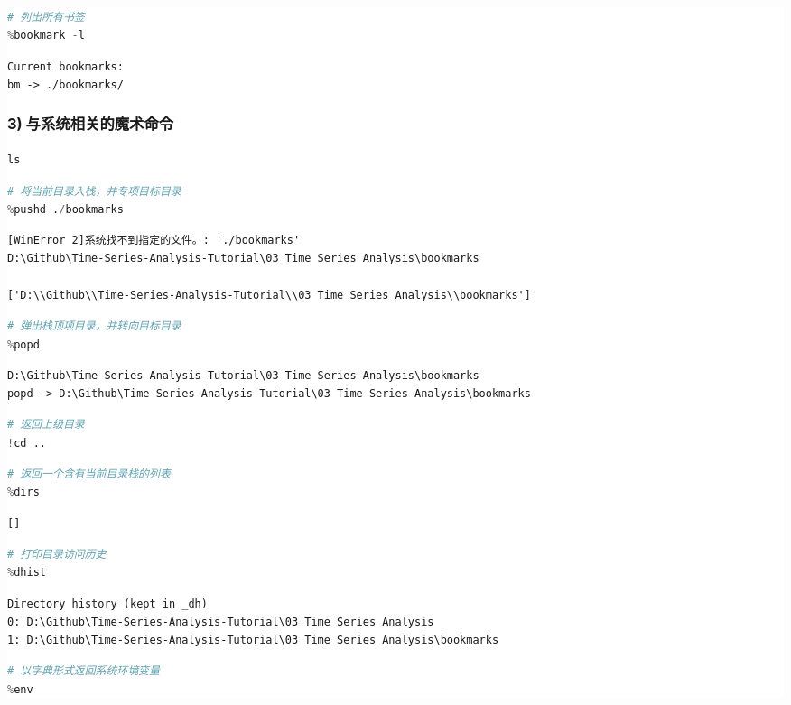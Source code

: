```python
# 列出所有书签
%bookmark -l
```

    Current bookmarks:
    bm -> ./bookmarks/


### 3) 与系统相关的魔术命令


```python
ls
```

```python
# 将当前目录入栈，并专项目标目录
%pushd ./bookmarks
```

    [WinError 2]系统找不到指定的文件。: './bookmarks'
    D:\Github\Time-Series-Analysis-Tutorial\03 Time Series Analysis\bookmarks

    ['D:\\Github\\Time-Series-Analysis-Tutorial\\03 Time Series Analysis\\bookmarks']


```python
# 弹出栈顶项目录，并转向目标目录
%popd
```

    D:\Github\Time-Series-Analysis-Tutorial\03 Time Series Analysis\bookmarks
    popd -> D:\Github\Time-Series-Analysis-Tutorial\03 Time Series Analysis\bookmarks

```python
# 返回上级目录
!cd ..
```


```python
# 返回一个含有当前目录栈的列表
%dirs
```


    []


```python
# 打印目录访问历史
%dhist
```

    Directory history (kept in _dh)
    0: D:\Github\Time-Series-Analysis-Tutorial\03 Time Series Analysis
    1: D:\Github\Time-Series-Analysis-Tutorial\03 Time Series Analysis\bookmarks

```python
# 以字典形式返回系统环境变量
%env
```
